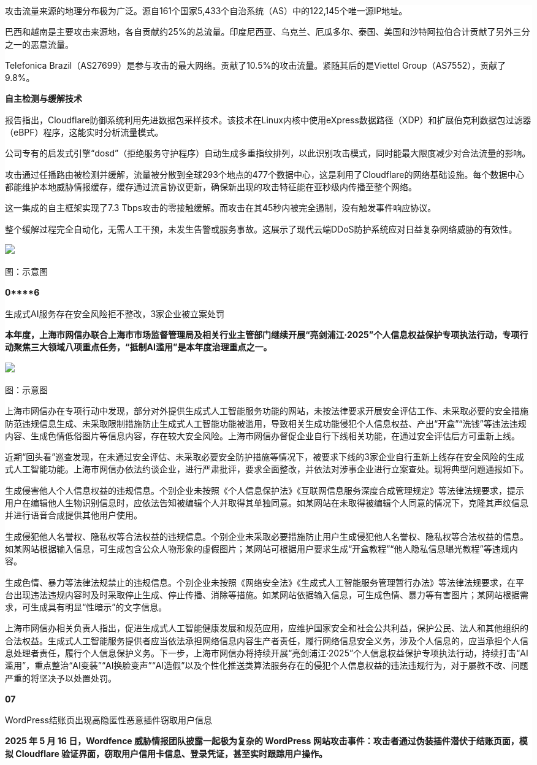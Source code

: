 攻击流量来源的地理分布极为广泛。源自161个国家5,433个自治系统（AS）中的122,145个唯一源IP地址。  
  
巴西和越南是主要攻击来源地，各自贡献约25%的总流量。印度尼西亚、乌克兰、厄瓜多尔、泰国、美国和沙特阿拉伯合计贡献了另外三分之一的恶意流量。  
  
Telefonica Brazil（AS27699）是参与攻击的最大网络。贡献了10.5%的攻击流量。紧随其后的是Viettel Group（AS7552），贡献了9.8%。  
  
**自主检测与缓解技术**  
  
报告指出，Cloudflare防御系统利用先进数据包采样技术。该技术在Linux内核中使用eXpress数据路径（XDP）和扩展伯克利数据包过滤器（eBPF）程序，这能实时分析流量模式。  
  
公司专有的启发式引擎“dosd”（拒绝服务守护程序）自动生成多重指纹排列，以此识别攻击模式，同时能最大限度减少对合法流量的影响。  
  
攻击通过任播路由被检测并缓解，流量被分散到全球293个地点的477个数据中心，这是利用了Cloudflare的网络基础设施。每个数据中心都能维护本地威胁情报缓存，缓存通过流言协议更新，确保新出现的攻击特征能在亚秒级内传播至整个网络。  
  
这一集成的自主框架实现了7.3 Tbps攻击的零接触缓解。而攻击在其45秒内被完全遏制，没有触发事件响应协议。  
  
整个缓解过程完全自动化，无需人工干预，未发生告警或服务事故。这展示了现代云端DDoS防护系统应对日益复杂网络威胁的有效性。  
  
![](https://mmbiz.qpic.cn/sz_mmbiz_png/zPrcIyTHJ5xkQ7WN13HmRmdtRZ6JOKsSicW408Su5iabyeoTSbPic1DHibdz9FCTZDAJ9ibLN0haJJeQ1ibr1iaIsKFEg/640?wx_fmt=png&from=appmsg "")  
  
图：示意图  
  
**0****6**  
  
  
生成式AI服务存在安全风险拒不整改，3家企业被立案处罚  
  
**本年度，上海市网信办联合上海市市场监督管理局及相关行业主管部门继续开展“亮剑浦江·2025”个人信息权益保护专项执法行动，专项行动聚焦三大领域八项重点任务，“抵制AI滥用”是本年度治理重点之一。**  
  
![](https://mmbiz.qpic.cn/sz_mmbiz_png/zPrcIyTHJ5xkQ7WN13HmRmdtRZ6JOKsSWv2CD5tVVmOmUmPceicyqRKXHmhYuy7ZCnHcBYK2zCIRUTbvf0EUCKg/640?wx_fmt=png&from=appmsg "")  
  
图：示意图  
  
上海市网信办在专项行动中发现，部分对外提供生成式人工智能服务功能的网站，未按法律要求开展安全评估工作、未采取必要的安全措施防范违规信息生成、未采取限制措施防止生成式人工智能功能被滥用，导致相关生成功能侵犯个人信息权益、产出“开盒”“洗钱”等违法违规内容、生成色情低俗图片等信息内容，存在较大安全风险。上海市网信办督促企业自行下线相关功能，在通过安全评估后方可重新上线。  
  
近期“回头看”巡查发现，在未通过安全评估、未采取必要安全防护措施等情况下，被要求下线的3家企业自行重新上线存在安全风险的生成式人工智能功能。上海市网信办依法约谈企业，进行严肃批评，要求全面整改，并依法对涉事企业进行立案查处。现将典型问题通报如下。  
  
生成侵害他人个人信息权益的违规信息。个别企业未按照《个人信息保护法》《互联网信息服务深度合成管理规定》等法律法规要求，提示用户在编辑他人生物识别信息时，应依法告知被编辑个人并取得其单独同意。如某网站在未取得被编辑个人同意的情况下，克隆其声纹信息并进行语音合成提供其他用户使用。  
  
生成侵犯他人名誉权、隐私权等合法权益的违规信息。个别企业未采取必要措施防止用户生成侵犯他人名誉权、隐私权等合法权益的信息。如某网站根据输入信息，可生成包含公众人物形象的虚假图片；某网站可根据用户要求生成“开盒教程”“他人隐私信息曝光教程”等违规内容。  
  
生成色情、暴力等法律法规禁止的违规信息。个别企业未按照《网络安全法》《生成式人工智能服务管理暂行办法》等法律法规要求，在平台出现违法违规内容时及时采取停止生成、停止传播、消除等措施。如某网站依据输入信息，可生成色情、暴力等有害图片；某网站根据需求，可生成具有明显“性暗示”的文字信息。  
  
上海市网信办相关负责人指出，促进生成式人工智能健康发展和规范应用，应维护国家安全和社会公共利益，保护公民、法人和其他组织的合法权益。生成式人工智能服务提供者应当依法承担网络信息内容生产者责任，履行网络信息安全义务，涉及个人信息的，应当承担个人信息处理者责任，履行个人信息保护义务。下一步，上海市网信办将持续开展“亮剑浦江·2025”个人信息权益保护专项执法行动，持续打击“AI滥用”，重点整治“AI变装”“AI换脸变声”“AI造假”以及个性化推送类算法服务存在的侵犯个人信息权益的违法违规行为，对于屡教不改、问题严重的将坚决予以处置处罚。  
  
**07**  
  
  
WordPress结账页出现高隐匿性恶意插件窃取用户信息  
  
**2025 年 5 月 16 日，Wordfence 威胁情报团队披露一起极为复杂的 WordPress 网站攻击事件：攻击者通过伪装插件潜伏于结账页面，模拟 Cloudflare 验证界面，窃取用户信用卡信息、登录凭证，甚至实时跟踪用户操作。**  
  